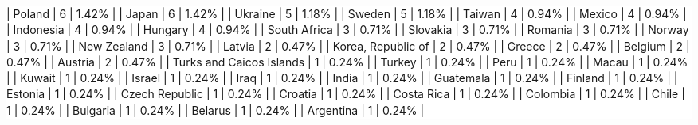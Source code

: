 | Poland                   | 6        | 1.42%   |
| Japan                    | 6        | 1.42%   |
| Ukraine                  | 5        | 1.18%   |
| Sweden                   | 5        | 1.18%   |
| Taiwan                   | 4        | 0.94%   |
| Mexico                   | 4        | 0.94%   |
| Indonesia                | 4        | 0.94%   |
| Hungary                  | 4        | 0.94%   |
| South Africa             | 3        | 0.71%   |
| Slovakia                 | 3        | 0.71%   |
| Romania                  | 3        | 0.71%   |
| Norway                   | 3        | 0.71%   |
| New Zealand              | 3        | 0.71%   |
| Latvia                   | 2        | 0.47%   |
| Korea, Republic of       | 2        | 0.47%   |
| Greece                   | 2        | 0.47%   |
| Belgium                  | 2        | 0.47%   |
| Austria                  | 2        | 0.47%   |
| Turks and Caicos Islands | 1        | 0.24%   |
| Turkey                   | 1        | 0.24%   |
| Peru                     | 1        | 0.24%   |
| Macau                    | 1        | 0.24%   |
| Kuwait                   | 1        | 0.24%   |
| Israel                   | 1        | 0.24%   |
| Iraq                     | 1        | 0.24%   |
| India                    | 1        | 0.24%   |
| Guatemala                | 1        | 0.24%   |
| Finland                  | 1        | 0.24%   |
| Estonia                  | 1        | 0.24%   |
| Czech Republic           | 1        | 0.24%   |
| Croatia                  | 1        | 0.24%   |
| Costa Rica               | 1        | 0.24%   |
| Colombia                 | 1        | 0.24%   |
| Chile                    | 1        | 0.24%   |
| Bulgaria                 | 1        | 0.24%   |
| Belarus                  | 1        | 0.24%   |
| Argentina                | 1        | 0.24%   |
